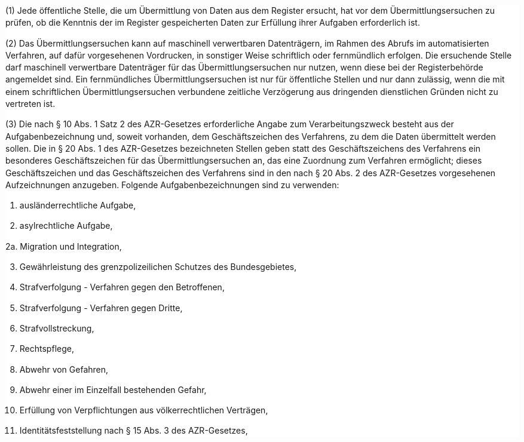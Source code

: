 (1) Jede öffentliche Stelle, die um Übermittlung von Daten aus dem
Register ersucht, hat vor dem Übermittlungsersuchen zu prüfen, ob die
Kenntnis der im Register gespeicherten Daten zur Erfüllung ihrer
Aufgaben erforderlich ist.

(2) Das Übermittlungsersuchen kann auf maschinell verwertbaren
Datenträgern, im Rahmen des Abrufs im automatisierten Verfahren, auf
dafür vorgesehenen Vordrucken, in sonstiger Weise schriftlich oder
fernmündlich erfolgen. Die ersuchende Stelle darf maschinell
verwertbare Datenträger für das Übermittlungsersuchen nur nutzen, wenn
diese bei der Registerbehörde angemeldet sind. Ein fernmündliches
Übermittlungsersuchen ist nur für öffentliche Stellen und nur dann
zulässig, wenn die mit einem schriftlichen Übermittlungsersuchen
verbundene zeitliche Verzögerung aus dringenden dienstlichen Gründen
nicht zu vertreten ist.

(3) Die nach § 10 Abs. 1 Satz 2 des AZR-Gesetzes erforderliche Angabe
zum Verarbeitungszweck besteht aus der Aufgabenbezeichnung und, soweit
vorhanden, dem Geschäftszeichen des Verfahrens, zu dem die Daten
übermittelt werden sollen. Die in § 20 Abs. 1 des AZR-Gesetzes
bezeichneten Stellen geben statt des Geschäftszeichens des Verfahrens
ein besonderes Geschäftszeichen für das Übermittlungsersuchen an, das
eine Zuordnung zum Verfahren ermöglicht; dieses Geschäftszeichen und
das Geschäftszeichen des Verfahrens sind in den nach § 20 Abs. 2 des
AZR-Gesetzes vorgesehenen Aufzeichnungen anzugeben. Folgende
Aufgabenbezeichnungen sind zu verwenden:

1.  ausländerrechtliche Aufgabe,


2.  asylrechtliche Aufgabe,


2a. Migration und Integration,


3.  Gewährleistung des grenzpolizeilichen Schutzes des Bundesgebietes,


4.  Strafverfolgung - Verfahren gegen den Betroffenen,


5.  Strafverfolgung - Verfahren gegen Dritte,


6.  Strafvollstreckung,


7.  Rechtspflege,


8.  Abwehr von Gefahren,


9.  Abwehr einer im Einzelfall bestehenden Gefahr,


10. Erfüllung von Verpflichtungen aus völkerrechtlichen Verträgen,


11. Identitätsfeststellung nach § 15 Abs. 3 des AZR-Gesetzes,


